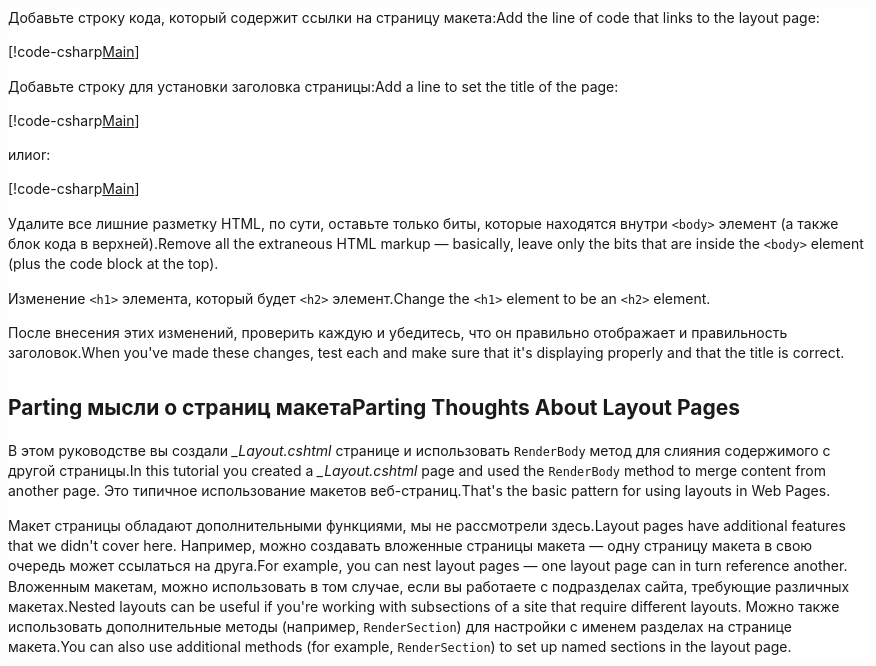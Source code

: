 <span data-ttu-id="8db82-238">Добавьте строку кода, который содержит ссылки на страницу макета:</span><span class="sxs-lookup"><span data-stu-id="8db82-238">Add the line of code that links to the layout page:</span></span>

[!code-csharp[Main](layouts/samples/sample11.cs)]

<span data-ttu-id="8db82-239">Добавьте строку для установки заголовка страницы:</span><span class="sxs-lookup"><span data-stu-id="8db82-239">Add a line to set the title of the page:</span></span>

[!code-csharp[Main](layouts/samples/sample12.cs)]

<span data-ttu-id="8db82-240">или</span><span class="sxs-lookup"><span data-stu-id="8db82-240">or:</span></span>

[!code-csharp[Main](layouts/samples/sample13.cs)]

<span data-ttu-id="8db82-241">Удалите все лишние разметку HTML, по сути, оставьте только биты, которые находятся внутри `<body>` элемент (а также блок кода в верхней).</span><span class="sxs-lookup"><span data-stu-id="8db82-241">Remove all the extraneous HTML markup — basically, leave only the bits that are inside the `<body>` element (plus the code block at the top).</span></span>

<span data-ttu-id="8db82-242">Изменение `<h1>` элемента, который будет `<h2>` элемент.</span><span class="sxs-lookup"><span data-stu-id="8db82-242">Change the `<h1>` element to be an `<h2>` element.</span></span>

<span data-ttu-id="8db82-243">После внесения этих изменений, проверить каждую и убедитесь, что он правильно отображает и правильность заголовок.</span><span class="sxs-lookup"><span data-stu-id="8db82-243">When you've made these changes, test each and make sure that it's displaying properly and that the title is correct.</span></span>

## <a name="parting-thoughts-about-layout-pages"></a><span data-ttu-id="8db82-244">Parting мысли о страниц макета</span><span class="sxs-lookup"><span data-stu-id="8db82-244">Parting Thoughts About Layout Pages</span></span>

<span data-ttu-id="8db82-245">В этом руководстве вы создали  *\_Layout.cshtml* странице и использовать `RenderBody` метод для слияния содержимого с другой страницы.</span><span class="sxs-lookup"><span data-stu-id="8db82-245">In this tutorial you created a *\_Layout.cshtml* page and used the `RenderBody` method to merge content from another page.</span></span> <span data-ttu-id="8db82-246">Это типичное использование макетов веб-страниц.</span><span class="sxs-lookup"><span data-stu-id="8db82-246">That's the basic pattern for using layouts in Web Pages.</span></span>

<span data-ttu-id="8db82-247">Макет страницы обладают дополнительными функциями, мы не рассмотрели здесь.</span><span class="sxs-lookup"><span data-stu-id="8db82-247">Layout pages have additional features that we didn't cover here.</span></span> <span data-ttu-id="8db82-248">Например, можно создавать вложенные страницы макета — одну страницу макета в свою очередь может ссылаться на друга.</span><span class="sxs-lookup"><span data-stu-id="8db82-248">For example, you can nest layout pages — one layout page can in turn reference another.</span></span> <span data-ttu-id="8db82-249">Вложенным макетам, можно использовать в том случае, если вы работаете с подразделах сайта, требующие различных макетах.</span><span class="sxs-lookup"><span data-stu-id="8db82-249">Nested layouts can be useful if you're working with subsections of a site that require different layouts.</span></span> <span data-ttu-id="8db82-250">Можно также использовать дополнительные методы (например, `RenderSection`) для настройки с именем разделах на странице макета.</span><span class="sxs-lookup"><span data-stu-id="8db82-250">You can also use additional methods (for example, `RenderSection`) to set up named sections in the layout page.</span></span>
